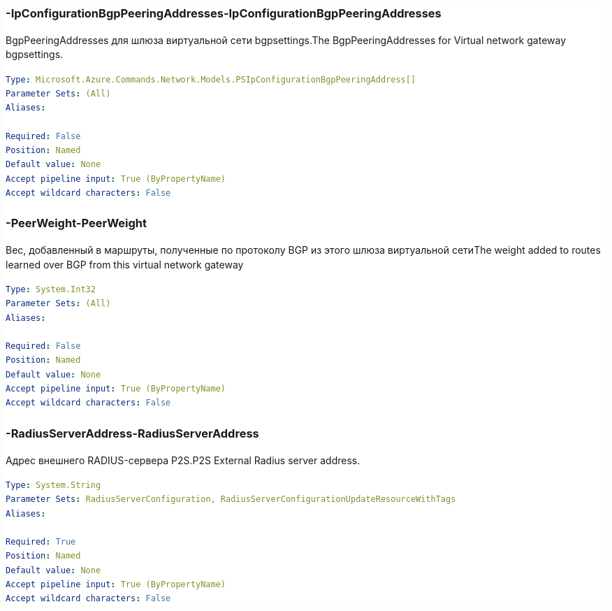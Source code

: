 ### <span data-ttu-id="80c0b-157">-IpConfigurationBgpPeeringAddresses</span><span class="sxs-lookup"><span data-stu-id="80c0b-157">-IpConfigurationBgpPeeringAddresses</span></span>
<span data-ttu-id="80c0b-158">BgpPeeringAddresses для шлюза виртуальной сети bgpsettings.</span><span class="sxs-lookup"><span data-stu-id="80c0b-158">The BgpPeeringAddresses for Virtual network gateway bgpsettings.</span></span>

```yaml
Type: Microsoft.Azure.Commands.Network.Models.PSIpConfigurationBgpPeeringAddress[]
Parameter Sets: (All)
Aliases:

Required: False
Position: Named
Default value: None
Accept pipeline input: True (ByPropertyName)
Accept wildcard characters: False
```

### <span data-ttu-id="80c0b-159">-PeerWeight</span><span class="sxs-lookup"><span data-stu-id="80c0b-159">-PeerWeight</span></span>
<span data-ttu-id="80c0b-160">Вес, добавленный в маршруты, полученные по протоколу BGP из этого шлюза виртуальной сети</span><span class="sxs-lookup"><span data-stu-id="80c0b-160">The weight added to routes learned over BGP from this virtual network gateway</span></span>

```yaml
Type: System.Int32
Parameter Sets: (All)
Aliases:

Required: False
Position: Named
Default value: None
Accept pipeline input: True (ByPropertyName)
Accept wildcard characters: False
```

### <span data-ttu-id="80c0b-161">-RadiusServerAddress</span><span class="sxs-lookup"><span data-stu-id="80c0b-161">-RadiusServerAddress</span></span>
<span data-ttu-id="80c0b-162">Адрес внешнего RADIUS-сервера P2S.</span><span class="sxs-lookup"><span data-stu-id="80c0b-162">P2S External Radius server address.</span></span>

```yaml
Type: System.String
Parameter Sets: RadiusServerConfiguration, RadiusServerConfigurationUpdateResourceWithTags
Aliases:

Required: True
Position: Named
Default value: None
Accept pipeline input: True (ByPropertyName)
Accept wildcard characters: False
```
